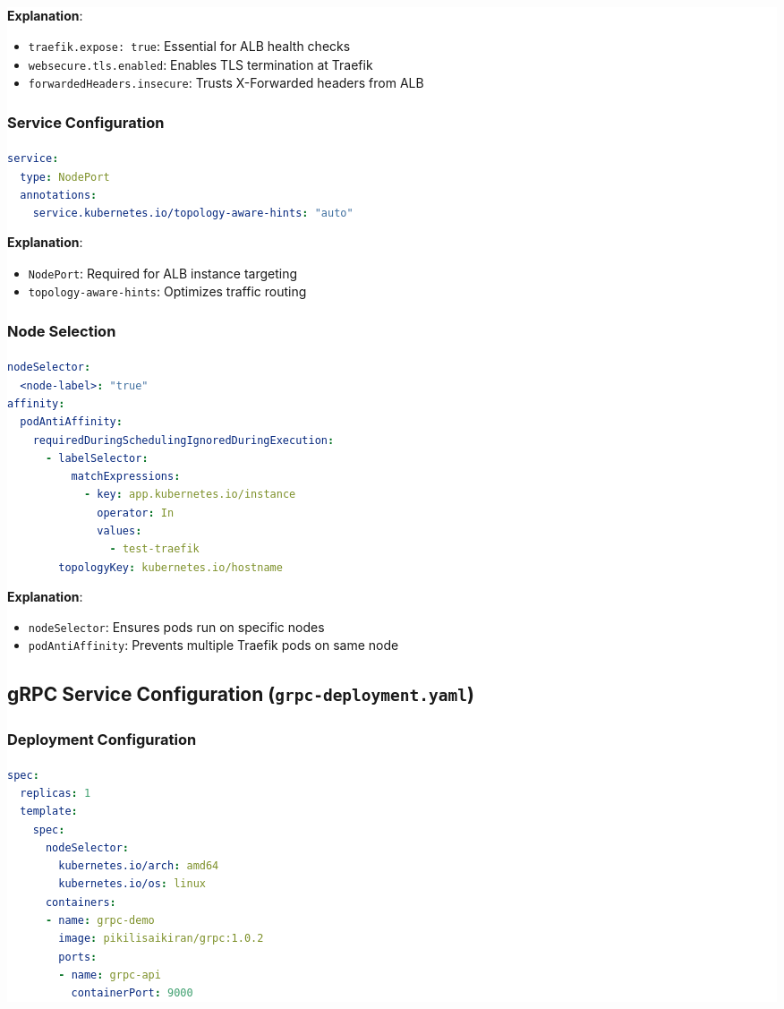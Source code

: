 **Explanation**:
- `traefik.expose: true`: Essential for ALB health checks
- `websecure.tls.enabled`: Enables TLS termination at Traefik
- `forwardedHeaders.insecure`: Trusts X-Forwarded headers from ALB

### Service Configuration
```yaml
service:
  type: NodePort
  annotations:
    service.kubernetes.io/topology-aware-hints: "auto"
```

**Explanation**:
- `NodePort`: Required for ALB instance targeting
- `topology-aware-hints`: Optimizes traffic routing

### Node Selection
```yaml
nodeSelector:
  <node-label>: "true"
affinity:
  podAntiAffinity:
    requiredDuringSchedulingIgnoredDuringExecution:
      - labelSelector:
          matchExpressions:
            - key: app.kubernetes.io/instance
              operator: In
              values:
                - test-traefik
        topologyKey: kubernetes.io/hostname
```

**Explanation**:
- `nodeSelector`: Ensures pods run on specific nodes
- `podAntiAffinity`: Prevents multiple Traefik pods on same node

## gRPC Service Configuration (`grpc-deployment.yaml`)

### Deployment Configuration
```yaml
spec:
  replicas: 1
  template:
    spec:
      nodeSelector:
        kubernetes.io/arch: amd64
        kubernetes.io/os: linux
      containers:
      - name: grpc-demo
        image: pikilisaikiran/grpc:1.0.2
        ports:
        - name: grpc-api
          containerPort: 9000
```
